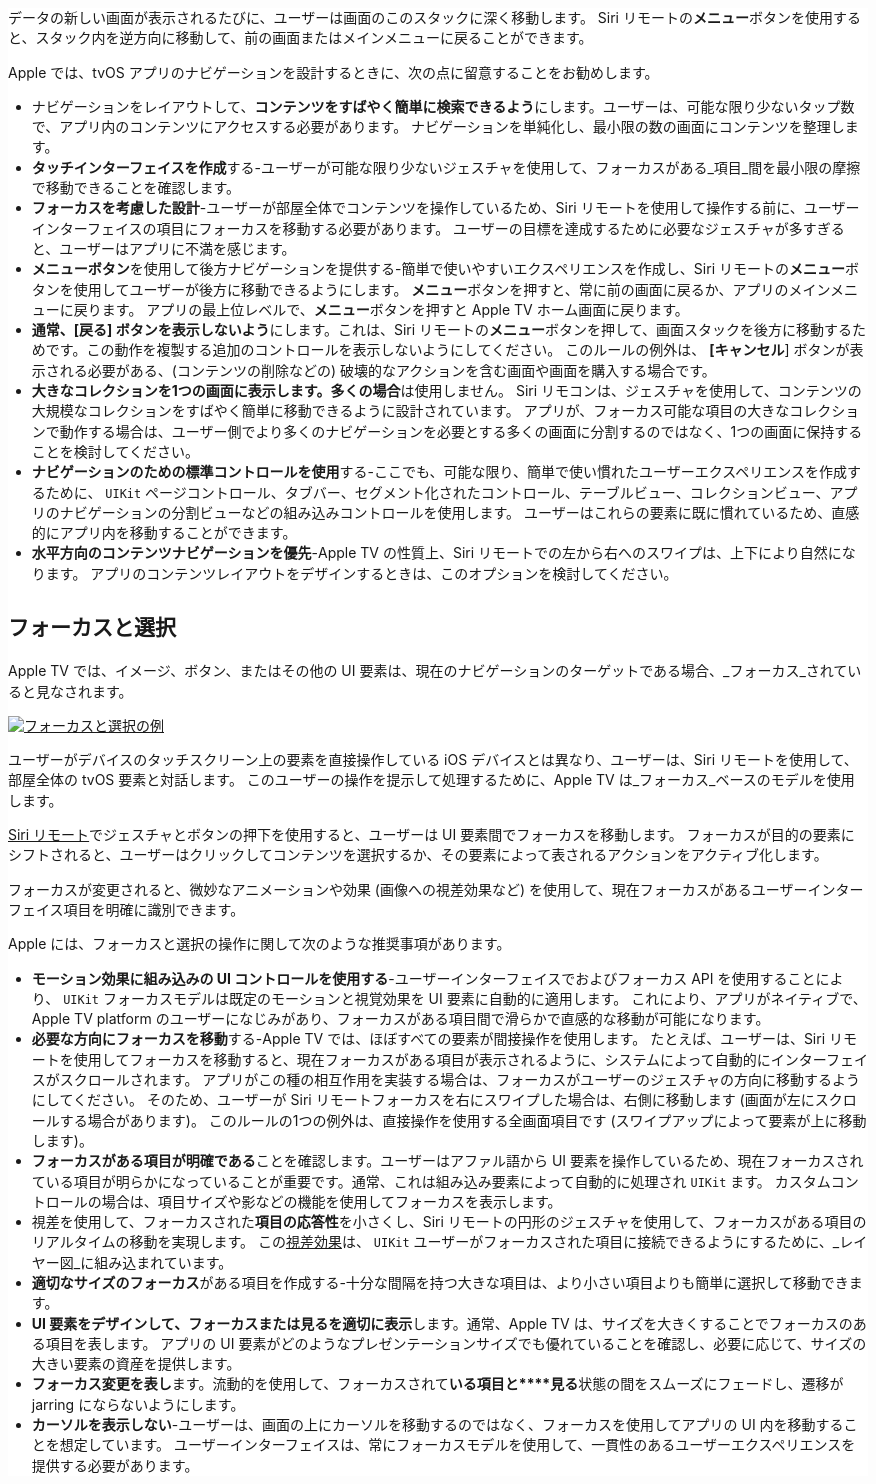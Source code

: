 データの新しい画面が表示されるたびに、ユーザーは画面のこのスタックに深く移動します。 Siri リモートの**メニュー**ボタンを使用すると、スタック内を逆方向に移動して、前の画面またはメインメニューに戻ることができます。

Apple では、tvOS アプリのナビゲーションを設計するときに、次の点に留意することをお勧めします。

- ナビゲーションをレイアウトして、**コンテンツをすばやく簡単に検索できるよう**にします。ユーザーは、可能な限り少ないタップ数で、アプリ内のコンテンツにアクセスする必要があります。 ナビゲーションを単純化し、最小限の数の画面にコンテンツを整理します。
- **タッチインターフェイスを作成**する-ユーザーが可能な限り少ないジェスチャを使用して、フォーカスがある_項目_間を最小限の摩擦で移動できることを確認します。
- **フォーカスを考慮した設計**-ユーザーが部屋全体でコンテンツを操作しているため、Siri リモートを使用して操作する前に、ユーザーインターフェイスの項目にフォーカスを移動する必要があります。 ユーザーの目標を達成するために必要なジェスチャが多すぎると、ユーザーはアプリに不満を感じます。
- **メニューボタン**を使用して後方ナビゲーションを提供する-簡単で使いやすいエクスペリエンスを作成し、Siri リモートの**メニュー**ボタンを使用してユーザーが後方に移動できるようにします。 **メニュー**ボタンを押すと、常に前の画面に戻るか、アプリのメインメニューに戻ります。 アプリの最上位レベルで、**メニュー**ボタンを押すと Apple TV ホーム画面に戻ります。
- **通常、[戻る] ボタンを表示しないよう**にします。これは、Siri リモートの**メニュー**ボタンを押して、画面スタックを後方に移動するためです。この動作を複製する追加のコントロールを表示しないようにしてください。 このルールの例外は、 **[キャンセル**] ボタンが表示される必要がある、(コンテンツの削除などの) 破壊的なアクションを含む画面や画面を購入する場合です。
- **大きなコレクションを1つの画面に表示します。多くの場合**は使用しません。 Siri リモコンは、ジェスチャを使用して、コンテンツの大規模なコレクションをすばやく簡単に移動できるように設計されています。 アプリが、フォーカス可能な項目の大きなコレクションで動作する場合は、ユーザー側でより多くのナビゲーションを必要とする多くの画面に分割するのではなく、1つの画面に保持することを検討してください。
- **ナビゲーションのための標準コントロールを使用**する-ここでも、可能な限り、簡単で使い慣れたユーザーエクスペリエンスを作成するために、 `UIKit` ページコントロール、タブバー、セグメント化されたコントロール、テーブルビュー、コレクションビュー、アプリのナビゲーションの分割ビューなどの組み込みコントロールを使用します。 ユーザーはこれらの要素に既に慣れているため、直感的にアプリ内を移動することができます。
- **水平方向のコンテンツナビゲーションを優先**-Apple TV の性質上、Siri リモートでの左から右へのスワイプは、上下により自然になります。 アプリのコンテンツレイアウトをデザインするときは、このオプションを検討してください。

<a name="Focus-and-Selection"></a>

## <a name="focus-and-selection"></a>フォーカスと選択

Apple TV では、イメージ、ボタン、またはその他の UI 要素は、現在のナビゲーションのターゲットである場合、_フォーカス_されていると見なされます。

[![フォーカスと選択の例](navigation-focus-images/focus01.png)](navigation-focus-images/focus01.png#lightbox)

ユーザーがデバイスのタッチスクリーン上の要素を直接操作している iOS デバイスとは異なり、ユーザーは、Siri リモートを使用して、部屋全体の tvOS 要素と対話します。 このユーザーの操作を提示して処理するために、Apple TV は_フォーカス_ベースのモデルを使用します。

[Siri リモート](~/ios/tvos/platform/remote-bluetooth.md#The-Siri-Remote)でジェスチャとボタンの押下を使用すると、ユーザーは UI 要素間でフォーカスを移動します。 フォーカスが目的の要素にシフトされると、ユーザーはクリックしてコンテンツを選択するか、その要素によって表されるアクションをアクティブ化します。

フォーカスが変更されると、微妙なアニメーションや効果 (画像への視差効果など) を使用して、現在フォーカスがあるユーザーインターフェイス項目を明確に識別できます。

Apple には、フォーカスと選択の操作に関して次のような推奨事項があります。

- **モーション効果に組み込みの UI コントロールを使用する**-ユーザーインターフェイスでおよびフォーカス API を使用することにより、 `UIKit` フォーカスモデルは既定のモーションと視覚効果を UI 要素に自動的に適用します。 これにより、アプリがネイティブで、Apple TV platform のユーザーになじみがあり、フォーカスがある項目間で滑らかで直感的な移動が可能になります。
- **必要な方向にフォーカスを移動**する-Apple TV では、ほぼすべての要素が間接操作を使用します。 たとえば、ユーザーは、Siri リモートを使用してフォーカスを移動すると、現在フォーカスがある項目が表示されるように、システムによって自動的にインターフェイスがスクロールされます。 アプリがこの種の相互作用を実装する場合は、フォーカスがユーザーのジェスチャの方向に移動するようにしてください。 そのため、ユーザーが Siri リモートフォーカスを右にスワイプした場合は、右側に移動します (画面が左にスクロールする場合があります)。 このルールの1つの例外は、直接操作を使用する全画面項目です (スワイプアップによって要素が上に移動します)。
- **フォーカスがある項目が明確である**ことを確認します。ユーザーはアファル語から UI 要素を操作しているため、現在フォーカスされている項目が明らかになっていることが重要です。通常、これは組み込み要素によって自動的に処理され `UIKit` ます。 カスタムコントロールの場合は、項目サイズや影などの機能を使用してフォーカスを表示します。
- 視差を使用して、フォーカスされた**項目の応答性**を小さくし、Siri リモートの円形のジェスチャを使用して、フォーカスがある項目のリアルタイムの移動を実現します。 この[視差効果](#Focus-and-Parallax)は、 `UIKit` ユーザーがフォーカスされた項目に接続できるようにするために、_レイヤー図_に組み込まれています。
- **適切なサイズのフォーカス**がある項目を作成する-十分な間隔を持つ大きな項目は、より小さい項目よりも簡単に選択して移動できます。
- **UI 要素をデザインして、フォーカスまたは見るを適切に表示**します。通常、Apple TV は、サイズを大きくすることでフォーカスのある項目を表します。 アプリの UI 要素がどのようなプレゼンテーションサイズでも優れていることを確認し、必要に応じて、サイズの大きい要素の資産を提供します。
- **フォーカス変更を表し**ます。流動的を使用して、フォーカスされて**いる項目と****見る**状態の間をスムーズにフェードし、遷移が jarring にならないようにします。
- **カーソルを表示しない**-ユーザーは、画面の上にカーソルを移動するのではなく、フォーカスを使用してアプリの UI 内を移動することを想定しています。 ユーザーインターフェイスは、常にフォーカスモデルを使用して、一貫性のあるユーザーエクスペリエンスを提供する必要があります。
